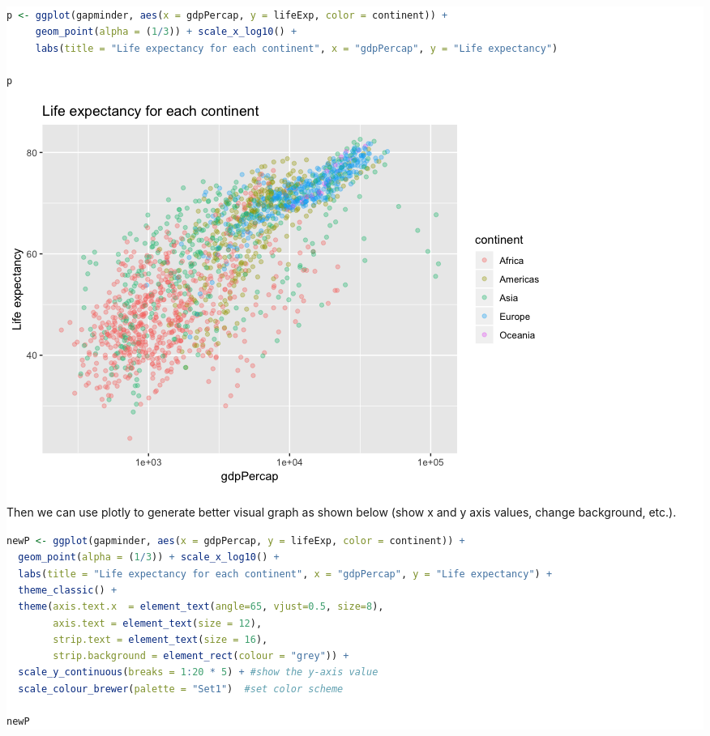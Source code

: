 ``` r
p <- ggplot(gapminder, aes(x = gdpPercap, y = lifeExp, color = continent)) +
     geom_point(alpha = (1/3)) + scale_x_log10() +
     labs(title = "Life expectancy for each continent", x = "gdpPercap", y = "Life expectancy")

p
```

![](hw05_files/figure-markdown_github/unnamed-chunk-20-1.png)

Then we can use plotly to generate better visual graph as shown below (show x and y axis values, change background, etc.).

``` r
newP <- ggplot(gapminder, aes(x = gdpPercap, y = lifeExp, color = continent)) +
  geom_point(alpha = (1/3)) + scale_x_log10() +
  labs(title = "Life expectancy for each continent", x = "gdpPercap", y = "Life expectancy") +
  theme_classic() +
  theme(axis.text.x  = element_text(angle=65, vjust=0.5, size=8),
        axis.text = element_text(size = 12),
        strip.text = element_text(size = 16), 
        strip.background = element_rect(colour = "grey")) + 
  scale_y_continuous(breaks = 1:20 * 5) + #show the y-axis value
  scale_colour_brewer(palette = "Set1")  #set color scheme

newP
```

